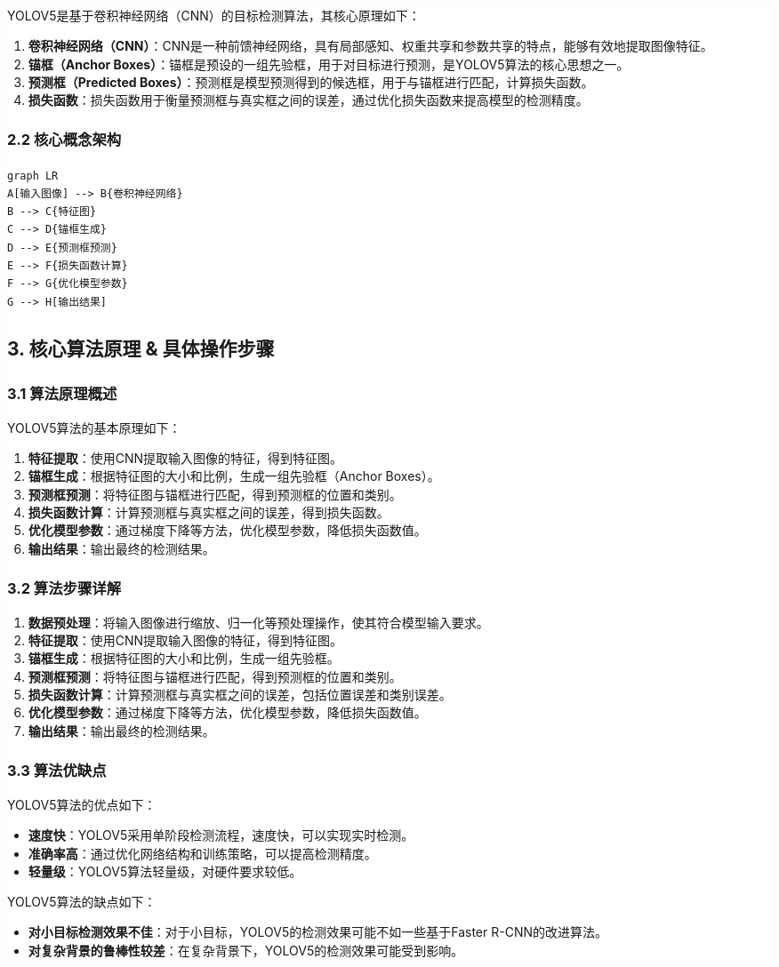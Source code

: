 YOLOV5是基于卷积神经网络（CNN）的目标检测算法，其核心原理如下：

1. **卷积神经网络（CNN）**：CNN是一种前馈神经网络，具有局部感知、权重共享和参数共享的特点，能够有效地提取图像特征。
2. **锚框（Anchor Boxes）**：锚框是预设的一组先验框，用于对目标进行预测，是YOLOV5算法的核心思想之一。
3. **预测框（Predicted Boxes）**：预测框是模型预测得到的候选框，用于与锚框进行匹配，计算损失函数。
4. **损失函数**：损失函数用于衡量预测框与真实框之间的误差，通过优化损失函数来提高模型的检测精度。

### 2.2 核心概念架构

```mermaid
graph LR
A[输入图像] --> B{卷积神经网络}
B --> C{特征图}
C --> D{锚框生成}
D --> E{预测框预测}
E --> F{损失函数计算}
F --> G{优化模型参数}
G --> H[输出结果]
```

## 3. 核心算法原理 & 具体操作步骤

### 3.1 算法原理概述

YOLOV5算法的基本原理如下：

1. **特征提取**：使用CNN提取输入图像的特征，得到特征图。
2. **锚框生成**：根据特征图的大小和比例，生成一组先验框（Anchor Boxes）。
3. **预测框预测**：将特征图与锚框进行匹配，得到预测框的位置和类别。
4. **损失函数计算**：计算预测框与真实框之间的误差，得到损失函数。
5. **优化模型参数**：通过梯度下降等方法，优化模型参数，降低损失函数值。
6. **输出结果**：输出最终的检测结果。

### 3.2 算法步骤详解

1. **数据预处理**：将输入图像进行缩放、归一化等预处理操作，使其符合模型输入要求。
2. **特征提取**：使用CNN提取输入图像的特征，得到特征图。
3. **锚框生成**：根据特征图的大小和比例，生成一组先验框。
4. **预测框预测**：将特征图与锚框进行匹配，得到预测框的位置和类别。
5. **损失函数计算**：计算预测框与真实框之间的误差，包括位置误差和类别误差。
6. **优化模型参数**：通过梯度下降等方法，优化模型参数，降低损失函数值。
7. **输出结果**：输出最终的检测结果。

### 3.3 算法优缺点

YOLOV5算法的优点如下：

- **速度快**：YOLOV5采用单阶段检测流程，速度快，可以实现实时检测。
- **准确率高**：通过优化网络结构和训练策略，可以提高检测精度。
- **轻量级**：YOLOV5算法轻量级，对硬件要求较低。

YOLOV5算法的缺点如下：

- **对小目标检测效果不佳**：对于小目标，YOLOV5的检测效果可能不如一些基于Faster R-CNN的改进算法。
- **对复杂背景的鲁棒性较差**：在复杂背景下，YOLOV5的检测效果可能受到影响。
